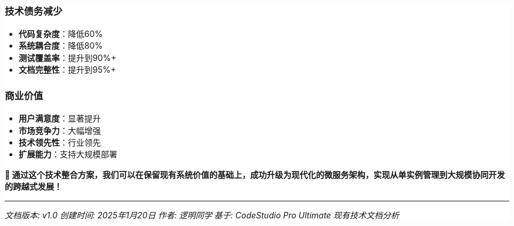 ### 技术债务减少
- **代码复杂度**：降低60%
- **系统耦合度**：降低80%
- **测试覆盖率**：提升到90%+
- **文档完整性**：提升到95%+

### 商业价值
- **用户满意度**：显著提升
- **市场竞争力**：大幅增强
- **技术领先性**：行业领先
- **扩展能力**：支持大规模部署

**🚀 通过这个技术整合方案，我们可以在保留现有系统价值的基础上，成功升级为现代化的微服务架构，实现从单实例管理到大规模协同开发的跨越式发展！**

---

*文档版本: v1.0*
*创建时间: 2025年1月20日*
*作者: 逻明同学*
*基于: CodeStudio Pro Ultimate 现有技术文档分析*
